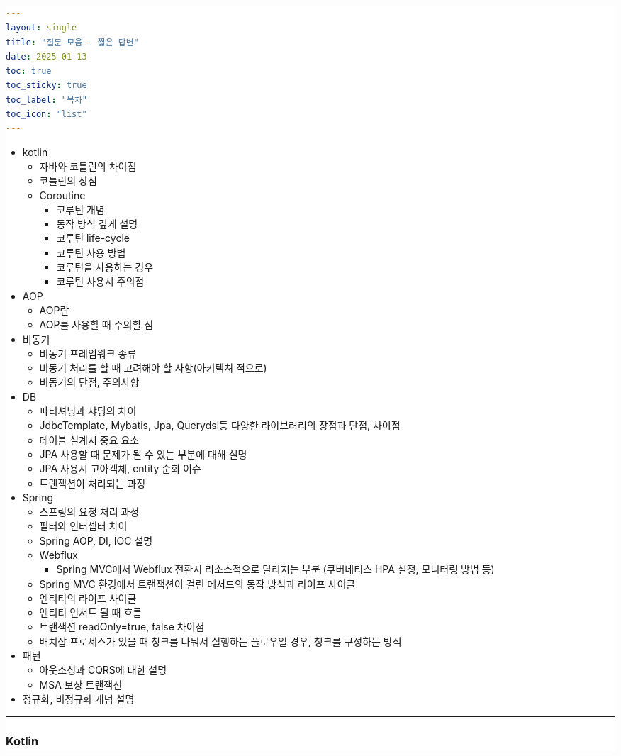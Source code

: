 ```yaml
---
layout: single
title: "질문 모음 - 짧은 답변"
date: 2025-01-13
toc: true
toc_sticky: true
toc_label: "목차"
toc_icon: "list"
---
```

- kotlin
	- 자바와 코틀린의 차이점
	- 코틀린의 장점
	- Coroutine
		- 코루틴 개념
		- 동작 방식 깊게 설명
		- 코루틴 life-cycle
		- 코루틴 사용 방법
		- 코루틴을 사용하는 경우
		- 코루틴 사용시 주의점
- AOP
	- AOP란
	- AOP를 사용할 때 주의할 점
- 비동기
	- 비동기 프레임워크 종류
	- 비동기 처리를 할 때 고려해야 할 사항(아키텍쳐 적으로)
	- 비동기의 단점, 주의사항
- DB
	- 파티셔닝과 샤딩의 차이
	- JdbcTemplate, Mybatis, Jpa, Querydsl등 다양한 라이브러리의 장점과 단점, 차이점
	- 테이블 설계시 중요 요소
	- JPA 사용할 때 문제가 될 수 있는 부분에 대해 설명
	- JPA 사용시 고아객체, entity 순회 이슈
	- 트랜잭션이 처리되는 과정
- Spring
	- 스프링의 요청 처리 과정
	- 필터와 인터셉터 차이
	- Spring AOP, DI, IOC 설명
	- Webflux
		- Spring MVC에서 Webflux 전환시 리소스적으로 달라지는 부분 (쿠버네티스 HPA 설정, 모니터링 방법 등)
	- Spring MVC 환경에서 트랜잭션이 걸린 메서드의 동작 방식과 라이프 사이클
	- 엔티티의 라이프 사이클
	- 엔티티 인서트 될 때 흐름
	- 트랜잭션 readOnly=true, false 차이점
	- 배치잡 프로세스가 있을 때 청크를 나눠서 실행하는 플로우일 경우, 청크를 구성하는 방식
- 패턴
	- 아웃소싱과 CQRS에 대한 설명
	- MSA 보상 트랜잭션
- 정규화, 비정규화 개념 설명
---
### Kotlin
